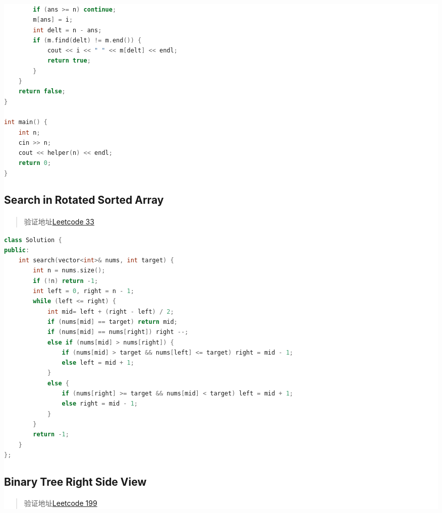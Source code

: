 ``` cpp
        if (ans >= n) continue;
        m[ans] = i;
        int delt = n - ans;
        if (m.find(delt) != m.end()) {
            cout << i << " " << m[delt] << endl;
            return true;
        } 
    }
    return false;
}

int main() {
    int n;
    cin >> n;
    cout << helper(n) << endl;
    return 0;
}
```

## Search in Rotated Sorted Array
> 验证地址[Leetcode 33](https://leetcode.com/problems/search-in-rotated-sorted-array/)

``` cpp
class Solution {
public:
    int search(vector<int>& nums, int target) {
        int n = nums.size();
        if (!n) return -1;
        int left = 0, right = n - 1;
        while (left <= right) {
            int mid= left + (right - left) / 2;
            if (nums[mid] == target) return mid;
            if (nums[mid] == nums[right]) right --;
            else if (nums[mid] > nums[right]) {
                if (nums[mid] > target && nums[left] <= target) right = mid - 1;
                else left = mid + 1;
            }
            else {
                if (nums[right] >= target && nums[mid] < target) left = mid + 1;
                else right = mid - 1; 
            }
        }
        return -1;
    }
};
```


## Binary Tree Right Side View
> 验证地址[Leetcode 199](https://leetcode.com/problems/binary-tree-right-side-view/)
